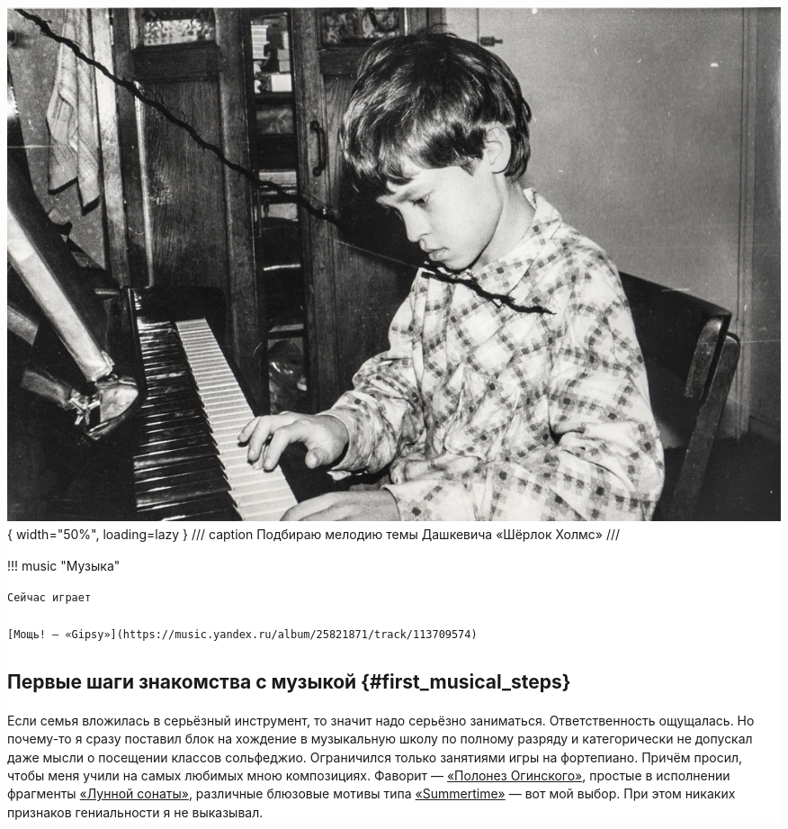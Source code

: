 ![Подбираю мелодию темы Дашкевича «Шёрлок Холмс»](img/piano.jpg){ width="50%", loading=lazy }
/// caption
Подбираю мелодию темы Дашкевича «Шёрлок Холмс»
///

!!! music "Музыка"

    Сейчас играет
    
    [Мощь! — «Gipsy»](https://music.yandex.ru/album/25821871/track/113709574)

## Первые шаги знакомства с музыкой {#first_musical_steps}

Если семья вложилась в серьёзный инструмент, то значит надо серьёзно заниматься.
Ответственность ощущалась.
Но почему-то я сразу поставил блок на хождение в музыкальную школу по полному разряду и категорически не допускал даже мысли о посещении классов сольфеджио.
Ограничился только занятиями игры на фортепиано.
Причём просил, чтобы меня учили на самых любимых мною композициях.
Фаворит — [«Полонез Огинского»](https://music.yandex.ru/album/15414628/track/74610022), простые в исполнении фрагменты [«Лунной сонаты»](https://music.yandex.ru/album/4904304/track/38375675), различные блюзовые мотивы типа [«Summertime»](https://music.yandex.ru/album/765207/track/7217441) — вот мой выбор.
При этом никаких признаков гениальности я не выказывал.
